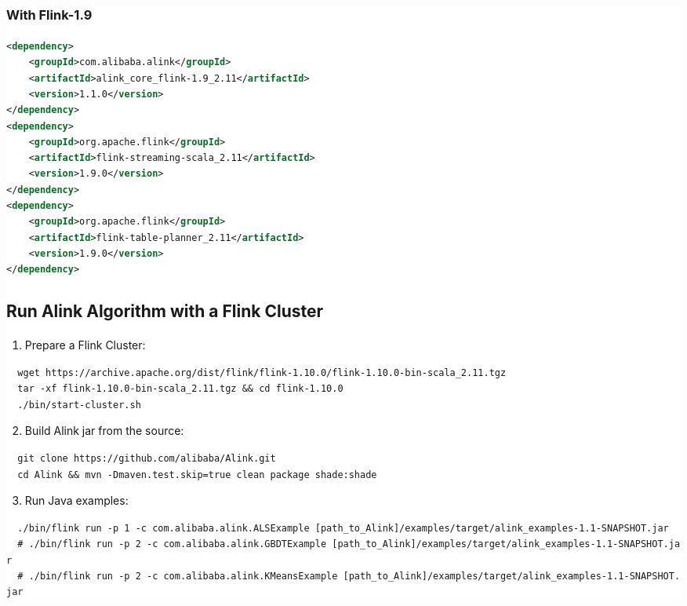 ### With Flink-1.9

```xml
<dependency>
    <groupId>com.alibaba.alink</groupId>
    <artifactId>alink_core_flink-1.9_2.11</artifactId>
    <version>1.1.0</version>
</dependency>
<dependency>
    <groupId>org.apache.flink</groupId>
    <artifactId>flink-streaming-scala_2.11</artifactId>
    <version>1.9.0</version>
</dependency>
<dependency>
    <groupId>org.apache.flink</groupId>
    <artifactId>flink-table-planner_2.11</artifactId>
    <version>1.9.0</version>
</dependency>
```


Run Alink Algorithm with a Flink Cluster
--------

1. Prepare a Flink Cluster:
```shell
  wget https://archive.apache.org/dist/flink/flink-1.10.0/flink-1.10.0-bin-scala_2.11.tgz
  tar -xf flink-1.10.0-bin-scala_2.11.tgz && cd flink-1.10.0
  ./bin/start-cluster.sh
```

2. Build Alink jar from the source:
```shell
  git clone https://github.com/alibaba/Alink.git
  cd Alink && mvn -Dmaven.test.skip=true clean package shade:shade
```

3. Run Java examples:
```shell
  ./bin/flink run -p 1 -c com.alibaba.alink.ALSExample [path_to_Alink]/examples/target/alink_examples-1.1-SNAPSHOT.jar
  # ./bin/flink run -p 2 -c com.alibaba.alink.GBDTExample [path_to_Alink]/examples/target/alink_examples-1.1-SNAPSHOT.jar
  # ./bin/flink run -p 2 -c com.alibaba.alink.KMeansExample [path_to_Alink]/examples/target/alink_examples-1.1-SNAPSHOT.jar
```

